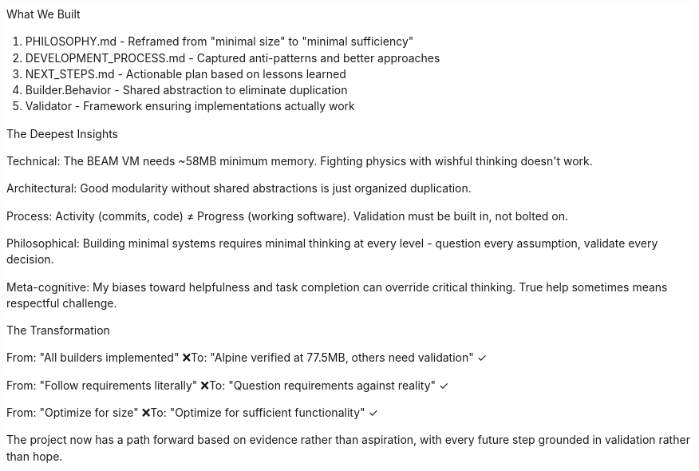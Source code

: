   What We Built

  1. PHILOSOPHY.md - Reframed from "minimal size" to "minimal sufficiency"
  2. DEVELOPMENT_PROCESS.md - Captured anti-patterns and better approaches
  3. NEXT_STEPS.md - Actionable plan based on lessons learned
  4. Builder.Behavior - Shared abstraction to eliminate duplication
  5. Validator - Framework ensuring implementations actually work

  The Deepest Insights

  Technical: The BEAM VM needs ~58MB minimum memory. Fighting physics with wishful thinking doesn't work.

  Architectural: Good modularity without shared abstractions is just organized duplication.

  Process: Activity (commits, code) ≠ Progress (working software). Validation must be built in, not
  bolted on.

  Philosophical: Building minimal systems requires minimal thinking at every level - question every
  assumption, validate every decision.

  Meta-cognitive: My biases toward helpfulness and task completion can override critical thinking. True
  help sometimes means respectful challenge.

  The Transformation

  From: "All builders implemented" ❌To: "Alpine verified at 77.5MB, others need validation" ✓

  From: "Follow requirements literally" ❌To: "Question requirements against reality" ✓

  From: "Optimize for size" ❌To: "Optimize for sufficient functionality" ✓

  The project now has a path forward based on evidence rather than aspiration, with every future step
  grounded in validation rather than hope.
